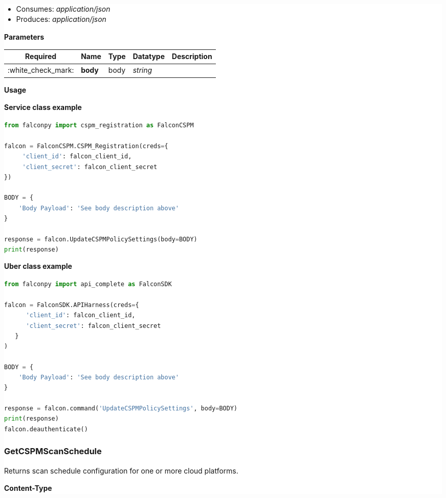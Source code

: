 * Consumes: _application/json_
* Produces: _application/json_

**Parameters**

| Required | Name | Type | Datatype | Description |
| :---: | :--- | :--- | :--- | :--- |
| :white\_check\_mark: | **body** | body | _string_ |  |

**Usage**

**Service class example**

```python
from falconpy import cspm_registration as FalconCSPM

falcon = FalconCSPM.CSPM_Registration(creds={
     'client_id': falcon_client_id,
     'client_secret': falcon_client_secret
})

BODY = {
    'Body Payload': 'See body description above'
}

response = falcon.UpdateCSPMPolicySettings(body=BODY)
print(response)
```

**Uber class example**

```python
from falconpy import api_complete as FalconSDK

falcon = FalconSDK.APIHarness(creds={
      'client_id': falcon_client_id,
      'client_secret': falcon_client_secret
   }
)

BODY = {
    'Body Payload': 'See body description above'
}

response = falcon.command('UpdateCSPMPolicySettings', body=BODY)
print(response)
falcon.deauthenticate()
```

### GetCSPMScanSchedule

Returns scan schedule configuration for one or more cloud platforms.

**Content-Type**
